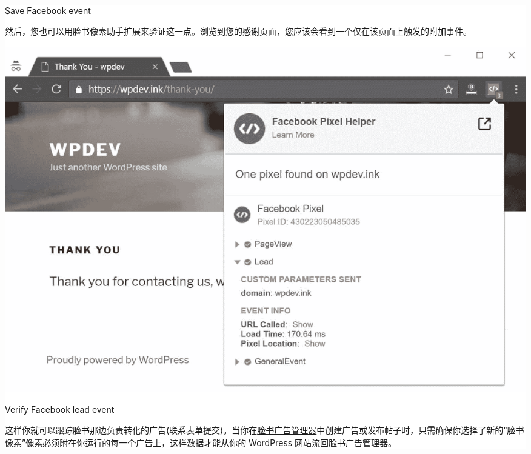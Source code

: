 Save Facebook event



然后，您也可以用脸书像素助手扩展来验证这一点。浏览到您的感谢页面，您应该会看到一个仅在该页面上触发的附加事件。

![verify lead event facebook](img/0f86022e82898c09784655bdbea400c5.png "Verify Facebook lead event")

Verify Facebook lead event



这样你就可以跟踪脸书那边负责转化的广告(联系表单提交)。当你在[脸书广告管理器](https://www.facebook.com/ads/manager/)中创建广告或发布帖子时，只需确保你选择了新的“脸书像素”像素必须附在你运行的每一个广告上，这样数据才能从你的 WordPress 网站流回脸书广告管理器。
